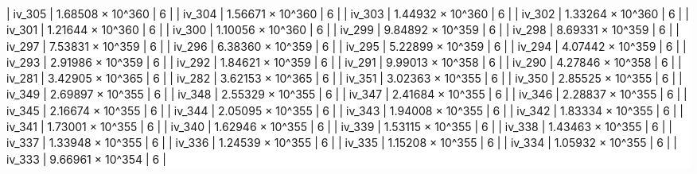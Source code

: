 | iv_305 | 1.68508 × 10^360 | 6 |
| iv_304 | 1.56671 × 10^360 | 6 |
| iv_303 | 1.44932 × 10^360 | 6 |
| iv_302 | 1.33264 × 10^360 | 6 |
| iv_301 | 1.21644 × 10^360 | 6 |
| iv_300 | 1.10056 × 10^360 | 6 |
| iv_299 | 9.84892 × 10^359 | 6 |
| iv_298 | 8.69331 × 10^359 | 6 |
| iv_297 | 7.53831 × 10^359 | 6 |
| iv_296 | 6.38360 × 10^359 | 6 |
| iv_295 | 5.22899 × 10^359 | 6 |
| iv_294 | 4.07442 × 10^359 | 6 |
| iv_293 | 2.91986 × 10^359 | 6 |
| iv_292 | 1.84621 × 10^359 | 6 |
| iv_291 | 9.99013 × 10^358 | 6 |
| iv_290 | 4.27846 × 10^358 | 6 |
| iv_281 | 3.42905 × 10^365 | 6 |
| iv_282 | 3.62153 × 10^365 | 6 |
| iv_351 | 3.02363 × 10^355 | 6 |
| iv_350 | 2.85525 × 10^355 | 6 |
| iv_349 | 2.69897 × 10^355 | 6 |
| iv_348 | 2.55329 × 10^355 | 6 |
| iv_347 | 2.41684 × 10^355 | 6 |
| iv_346 | 2.28837 × 10^355 | 6 |
| iv_345 | 2.16674 × 10^355 | 6 |
| iv_344 | 2.05095 × 10^355 | 6 |
| iv_343 | 1.94008 × 10^355 | 6 |
| iv_342 | 1.83334 × 10^355 | 6 |
| iv_341 | 1.73001 × 10^355 | 6 |
| iv_340 | 1.62946 × 10^355 | 6 |
| iv_339 | 1.53115 × 10^355 | 6 |
| iv_338 | 1.43463 × 10^355 | 6 |
| iv_337 | 1.33948 × 10^355 | 6 |
| iv_336 | 1.24539 × 10^355 | 6 |
| iv_335 | 1.15208 × 10^355 | 6 |
| iv_334 | 1.05932 × 10^355 | 6 |
| iv_333 | 9.66961 × 10^354 | 6 |